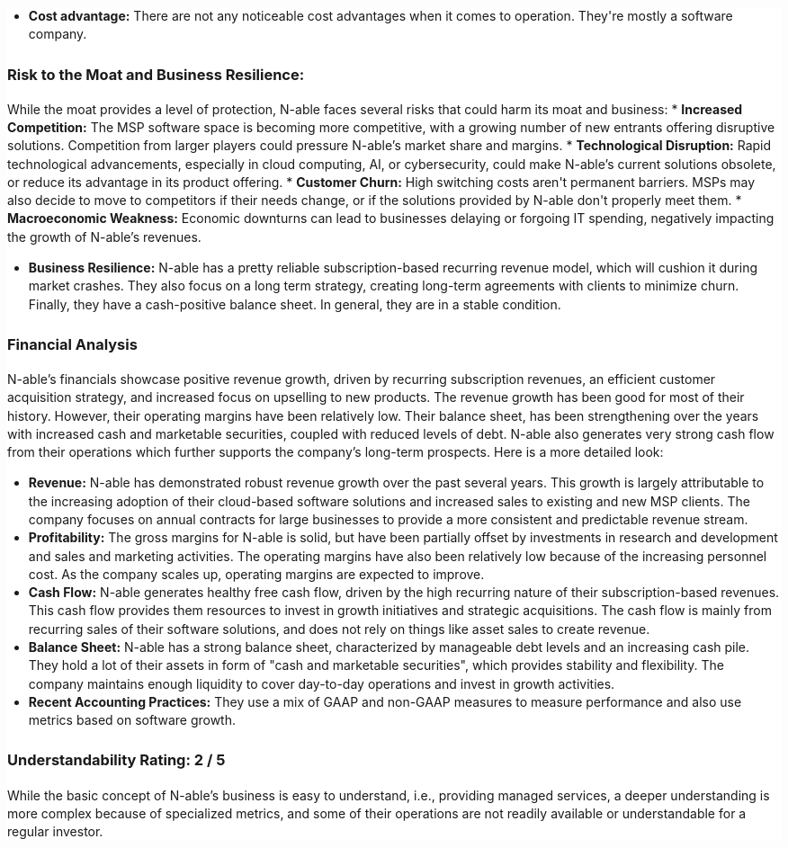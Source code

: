 *   **Cost advantage:** There are not any noticeable cost advantages when it comes to operation. They're mostly a software company.

### Risk to the Moat and Business Resilience:
While the moat provides a level of protection, N-able faces several risks that could harm its moat and business:
    *   **Increased Competition:** The MSP software space is becoming more competitive, with a growing number of new entrants offering disruptive solutions. Competition from larger players could pressure N-able’s market share and margins.
    *   **Technological Disruption:** Rapid technological advancements, especially in cloud computing, AI, or cybersecurity, could make N-able’s current solutions obsolete, or reduce its advantage in its product offering.
    *   **Customer Churn:** High switching costs aren't permanent barriers. MSPs may also decide to move to competitors if their needs change, or if the solutions provided by N-able don't properly meet them.
    *   **Macroeconomic Weakness:** Economic downturns can lead to businesses delaying or forgoing IT spending, negatively impacting the growth of N-able’s revenues.
*   **Business Resilience:** N-able has a pretty reliable subscription-based recurring revenue model, which will cushion it during market crashes. They also focus on a long term strategy, creating long-term agreements with clients to minimize churn. Finally, they have a cash-positive balance sheet. In general, they are in a stable condition.

### Financial Analysis
N-able’s financials showcase positive revenue growth, driven by recurring subscription revenues, an efficient customer acquisition strategy, and increased focus on upselling to new products. The revenue growth has been good for most of their history. However, their operating margins have been relatively low. Their balance sheet, has been strengthening over the years with increased cash and marketable securities, coupled with reduced levels of debt. N-able also generates very strong cash flow from their operations which further supports the company’s long-term prospects. Here is a more detailed look:

*   **Revenue:**  N-able has demonstrated robust revenue growth over the past several years. This growth is largely attributable to the increasing adoption of their cloud-based software solutions and increased sales to existing and new MSP clients. The company focuses on annual contracts for large businesses to provide a more consistent and predictable revenue stream.
*   **Profitability:**  The gross margins for N-able is solid, but have been partially offset by investments in research and development and sales and marketing activities. The operating margins have also been relatively low because of the increasing personnel cost. As the company scales up, operating margins are expected to improve.
*   **Cash Flow:** N-able generates healthy free cash flow, driven by the high recurring nature of their subscription-based revenues. This cash flow provides them resources to invest in growth initiatives and strategic acquisitions. The cash flow is mainly from recurring sales of their software solutions, and does not rely on things like asset sales to create revenue.
*   **Balance Sheet:** N-able has a strong balance sheet, characterized by manageable debt levels and an increasing cash pile. They hold a lot of their assets in form of "cash and marketable securities", which provides stability and flexibility. The company maintains enough liquidity to cover day-to-day operations and invest in growth activities.
*   **Recent Accounting Practices:** They use a mix of GAAP and non-GAAP measures to measure performance and also use metrics based on software growth.

### Understandability Rating: 2 / 5
While the basic concept of N-able’s business is easy to understand, i.e., providing managed services, a deeper understanding is more complex because of specialized metrics, and some of their operations are not readily available or understandable for a regular investor.

